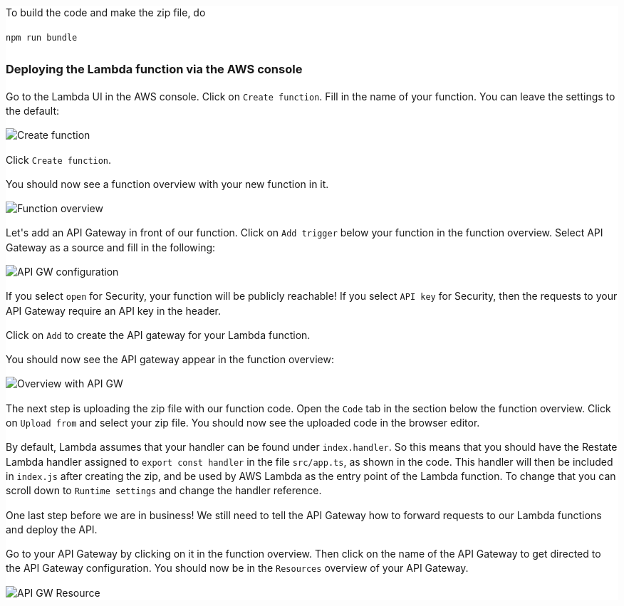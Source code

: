 To build the code and make the zip file, do
```
npm run bundle
```

### Deploying the Lambda function via the AWS console

Go to the Lambda UI in the AWS console. Click on `Create function`.
Fill in the name of your function. You can leave the settings to the default:

![Create function](/img/create-function.png)

Click `Create function`.

You should now see a function overview with your new function in it.

![Function overview](/img/function-overview.png)

Let's add an API Gateway in front of our function. Click on `Add trigger` below your function in the function overview.
Select API Gateway as a source and fill in the following:

![API GW configuration](/img/api-gw-config.png)

If you select `open` for Security, your function will be publicly reachable!
If you select `API key` for Security, then the requests to your API Gateway require an API key in the header.

Click on `Add` to create the API gateway for your Lambda function.

You should now see the API gateway appear in the function overview:

![Overview with API GW](/img/overview-with-apigw.png)

The next step is uploading the zip file with our function code.
Open the `Code` tab in the section below the function overview.
Click on `Upload from` and select your zip file.
You should now see the uploaded code in the browser editor.

By default, Lambda assumes that your handler can be found under `index.handler`.
So this means that you should have the Restate Lambda handler assigned to `export const handler` in the file `src/app.ts`, as shown in the code.
This handler will then be included in `index.js` after creating the zip, and be used by AWS Lambda as the entry point of the Lambda function.
To change that you can scroll down to `Runtime settings` and change the handler reference.

One last step before we are in business!
We still need to tell the API Gateway how to forward requests to our Lambda functions and deploy the API.

Go to your API Gateway by clicking on it in the function overview.
Then click on the name of the API Gateway to get directed to the API Gateway configuration.
You should now be in the `Resources` overview of your API Gateway.

![API GW Resource](/img/resource-apigw.png)
